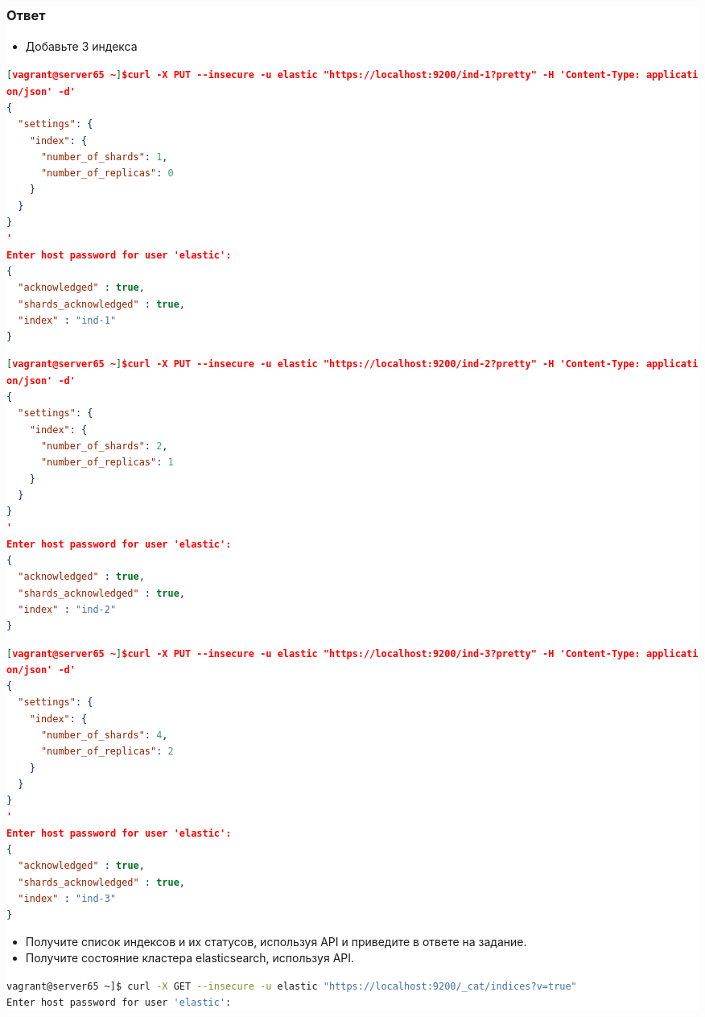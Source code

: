 ### Ответ
* Добавьте 3 индекса
```json
[vagrant@server65 ~]$curl -X PUT --insecure -u elastic "https://localhost:9200/ind-1?pretty" -H 'Content-Type: application/json' -d'
{
  "settings": {
    "index": {
      "number_of_shards": 1,  
      "number_of_replicas": 0 
    }
  }
}
'
Enter host password for user 'elastic':
{
  "acknowledged" : true,
  "shards_acknowledged" : true,
  "index" : "ind-1"
}
```
```json
[vagrant@server65 ~]$curl -X PUT --insecure -u elastic "https://localhost:9200/ind-2?pretty" -H 'Content-Type: application/json' -d'
{
  "settings": {
    "index": {
      "number_of_shards": 2,  
      "number_of_replicas": 1 
    }
  }
}
'
Enter host password for user 'elastic':
{
  "acknowledged" : true,
  "shards_acknowledged" : true,
  "index" : "ind-2"
}
```
```json
[vagrant@server65 ~]$curl -X PUT --insecure -u elastic "https://localhost:9200/ind-3?pretty" -H 'Content-Type: application/json' -d'
{
  "settings": {
    "index": {
      "number_of_shards": 4,  
      "number_of_replicas": 2 
    }
  }
}
'
Enter host password for user 'elastic':
{
  "acknowledged" : true,
  "shards_acknowledged" : true,
  "index" : "ind-3"
}
```
* Получите список индексов и их статусов, используя API и приведите в ответе на задание.
* Получите состояние кластера elasticsearch, используя API.
```bash
vagrant@server65 ~]$ curl -X GET --insecure -u elastic "https://localhost:9200/_cat/indices?v=true"
Enter host password for user 'elastic':
```